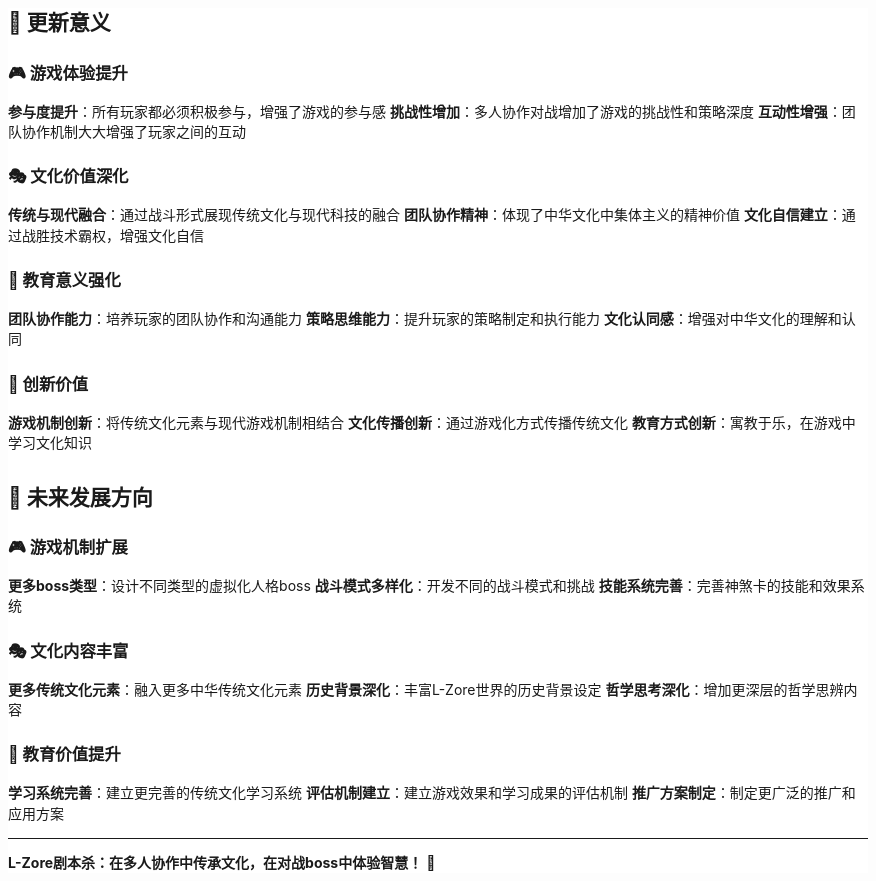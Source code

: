 ## 🌟 更新意义

### 🎮 游戏体验提升
**参与度提升**：所有玩家都必须积极参与，增强了游戏的参与感
**挑战性增加**：多人协作对战增加了游戏的挑战性和策略深度
**互动性增强**：团队协作机制大大增强了玩家之间的互动

### 🎭 文化价值深化
**传统与现代融合**：通过战斗形式展现传统文化与现代科技的融合
**团队协作精神**：体现了中华文化中集体主义的精神价值
**文化自信建立**：通过战胜技术霸权，增强文化自信

### 🎯 教育意义强化
**团队协作能力**：培养玩家的团队协作和沟通能力
**策略思维能力**：提升玩家的策略制定和执行能力
**文化认同感**：增强对中华文化的理解和认同

### 🌟 创新价值
**游戏机制创新**：将传统文化元素与现代游戏机制相结合
**文化传播创新**：通过游戏化方式传播传统文化
**教育方式创新**：寓教于乐，在游戏中学习文化知识

## 🎪 未来发展方向

### 🎮 游戏机制扩展
**更多boss类型**：设计不同类型的虚拟化人格boss
**战斗模式多样化**：开发不同的战斗模式和挑战
**技能系统完善**：完善神煞卡的技能和效果系统

### 🎭 文化内容丰富
**更多传统文化元素**：融入更多中华传统文化元素
**历史背景深化**：丰富L-Zore世界的历史背景设定
**哲学思考深化**：增加更深层的哲学思辨内容

### 🎯 教育价值提升
**学习系统完善**：建立更完善的传统文化学习系统
**评估机制建立**：建立游戏效果和学习成果的评估机制
**推广方案制定**：制定更广泛的推广和应用方案

---

**L-Zore剧本杀：在多人协作中传承文化，在对战boss中体验智慧！** 🌟 